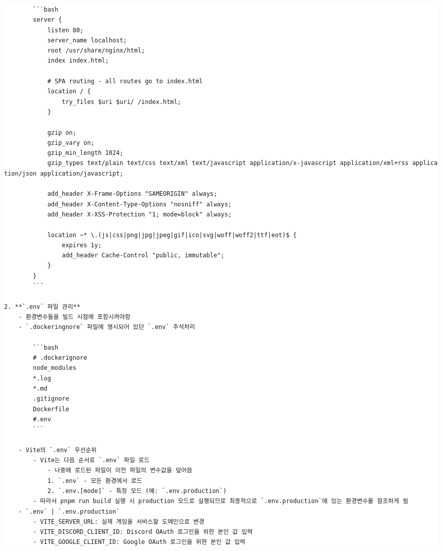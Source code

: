             ```bash
            server {
                listen 80;
                server_name localhost;
                root /usr/share/nginx/html;
                index index.html;
            
                # SPA routing - all routes go to index.html
                location / {
                    try_files $uri $uri/ /index.html;
                }
            
                gzip on;
                gzip_vary on;
                gzip_min_length 1024;
                gzip_types text/plain text/css text/xml text/javascript application/x-javascript application/xml+rss application/json application/javascript;
            
                add_header X-Frame-Options "SAMEORIGIN" always;
                add_header X-Content-Type-Options "nosniff" always;
                add_header X-XSS-Protection "1; mode=block" always;
            
                location ~* \.(js|css|png|jpg|jpeg|gif|ico|svg|woff|woff2|ttf|eot)$ {
                    expires 1y;
                    add_header Cache-Control "public, immutable";
                }
            }
            ```
            
    2. **`.env` 파일 관리**
        - 환경변수들을 빌드 시점에 포함시켜야함
        - `.dockeringnore` 파일에 명시되어 있던 `.env` 주석처리
            
            ```bash
            # .dockerignore
            node_modules
            *.log
            *.md
            .gitignore
            Dockerfile
            #.env 
            ```
            
        - Vite의 `.env` 우선순위
            - Vite는 다음 순서로 `.env` 파일 로드
                - 나중에 로드된 파일이 이전 파일의 변수값을 덮어씀
                1. `.env` - 모든 환경에서 로드
                2. `.env.[mode]` - 특정 모드 (예: `.env.production`)
            - 따라서 pnpm run build 실행 시 production 모드로 실행되므로 최종적으로 `.env.production`에 있는 환경변수를 참조하게 됨
        - `.env` | `.env.production`
            - VITE_SERVER_URL: 실제 게임을 서비스할 도메인으로 변경
            - VITE_DISCORD_CLIENT_ID: Discord OAuth 로그인을 위한 본인 값 입력
            - VITE_GOOGLE_CLIENT_ID: Google OAuth 로그인을 위한 본인 값 입력
            